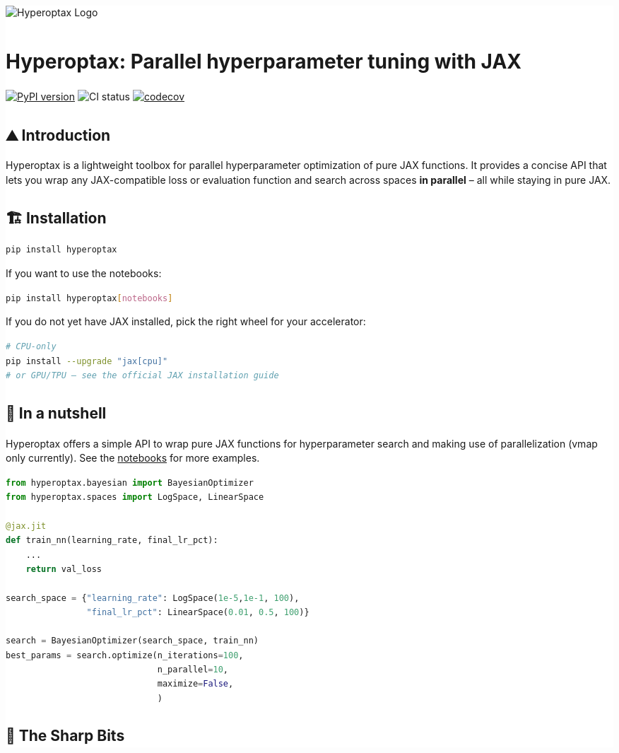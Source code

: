 <img src="logo.png" alt="Hyperoptax Logo" style="width:80%;"/>

# Hyperoptax: Parallel hyperparameter tuning with JAX

[![PyPI version](https://img.shields.io/pypi/v/hyperoptax)](https://pypi.org/project/hyperoptax)
![CI status](https://github.com/TheodoreWolf/hyperoptax/actions/workflows/test.yml/badge.svg?branch=main)
[![codecov](https://codecov.io/gh/TheodoreWolf/hyperoptax/graph/badge.svg?token=Y582MZ25GG)](https://codecov.io/gh/TheodoreWolf/hyperoptax)

## ⛰️ Introduction

Hyperoptax is a lightweight toolbox for parallel hyperparameter optimization of pure JAX functions. It provides a concise API that lets you wrap any JAX-compatible loss or evaluation function and search across spaces __in parallel__  – all while staying in pure JAX. 

## 🏗️ Installation

```bash
pip install hyperoptax
```

If you want to use the notebooks:
```bash
pip install hyperoptax[notebooks]
```

If you do not yet have JAX installed, pick the right wheel for your accelerator:

```bash
# CPU-only
pip install --upgrade "jax[cpu]"
# or GPU/TPU – see the official JAX installation guide
```
## 🥜 In a nutshell
Hyperoptax offers a simple API to wrap pure JAX functions for hyperparameter search and making use of parallelization (vmap only currently). See the [notebooks](https://github.com/TheodoreWolf/hyperoptax/tree/main/notebooks) for more examples.
```python
from hyperoptax.bayesian import BayesianOptimizer
from hyperoptax.spaces import LogSpace, LinearSpace

@jax.jit
def train_nn(learning_rate, final_lr_pct):
    ...
    return val_loss

search_space = {"learning_rate": LogSpace(1e-5,1e-1, 100),
                "final_lr_pct": LinearSpace(0.01, 0.5, 100)}

search = BayesianOptimizer(search_space, train_nn)
best_params = search.optimize(n_iterations=100, 
                              n_parallel=10, 
                              maximize=False,
                              )
```
## 🔪 The Sharp Bits
